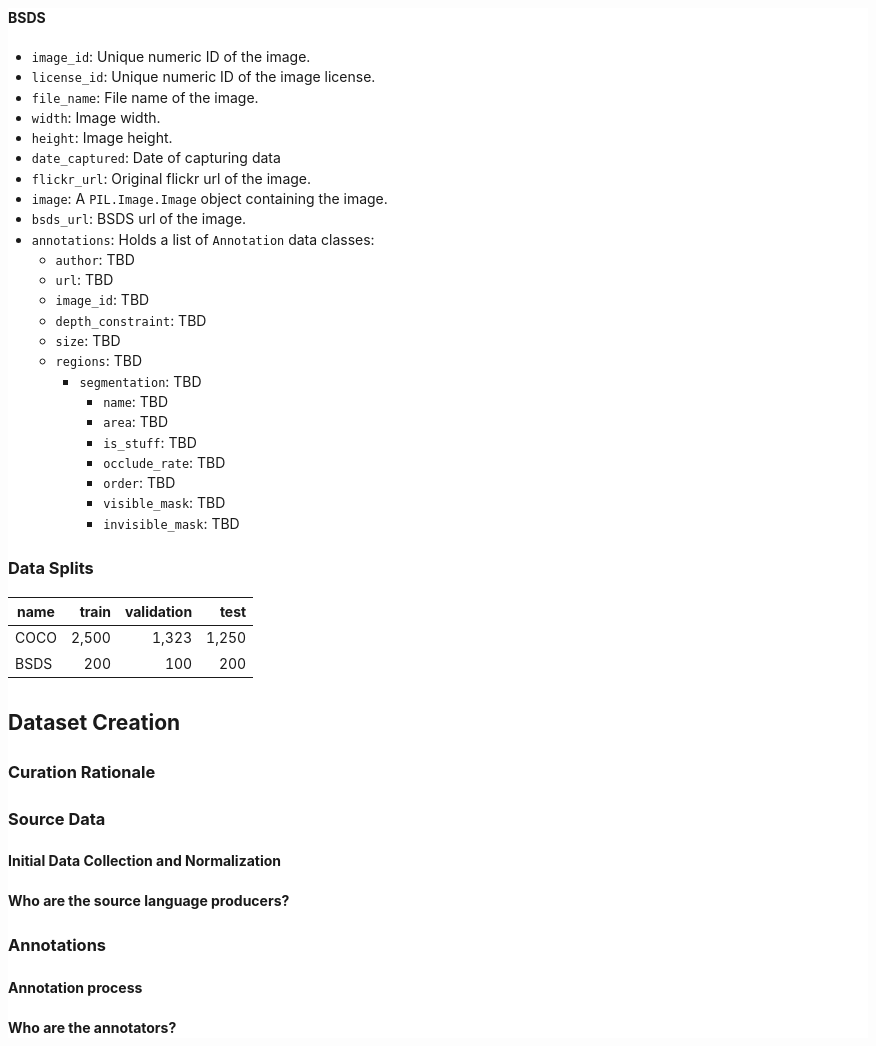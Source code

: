 #### BSDS

- `image_id`: Unique numeric ID of the image.
- `license_id`: Unique numeric ID of the image license.
- `file_name`: File name of the image.
- `width`: Image width.
- `height`: Image height.
- `date_captured`: Date of capturing data
- `flickr_url`: Original flickr url of the image.
- `image`: A `PIL.Image.Image` object containing the image.
- `bsds_url`: BSDS url of the image.
- `annotations`: Holds a list of `Annotation` data classes:
    - `author`: TBD
    - `url`: TBD
    - `image_id`: TBD
    - `depth_constraint`: TBD
    - `size`: TBD
    - `regions`: TBD
      - `segmentation`: TBD
        - `name`: TBD
        - `area`: TBD
        - `is_stuff`: TBD
        - `occlude_rate`: TBD
        - `order`: TBD
        - `visible_mask`: TBD
        - `invisible_mask`: TBD

### Data Splits

| name | train | validation | test  |
|------|------:|-----------:|------:|
| COCO | 2,500 | 1,323      | 1,250 |
| BSDS | 200   | 100        | 200   |

## Dataset Creation

### Curation Rationale

### Source Data

#### Initial Data Collection and Normalization

#### Who are the source language producers?

### Annotations

#### Annotation process

#### Who are the annotators?
